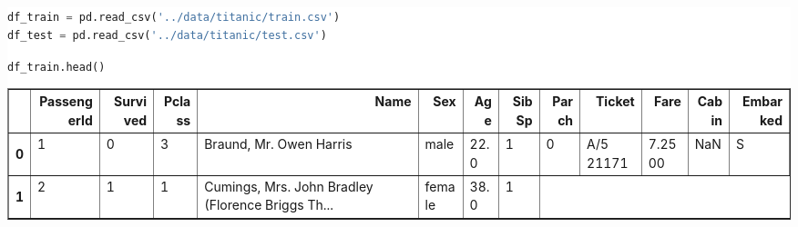 ```python
df_train = pd.read_csv('../data/titanic/train.csv')
df_test = pd.read_csv('../data/titanic/test.csv')
```

```python
df_train.head()
```

<div>
<style scoped>
    .dataframe tbody tr th:only-of-type {
        vertical-align: middle;
    }

    .dataframe tbody tr th {
        vertical-align: top;
    }

    .dataframe thead th {
        text-align: right;
    }

</style>
<table border="1" class="dataframe">
  <thead>
    <tr style="text-align: right;">
      <th></th>
      <th>PassengerId</th>
      <th>Survived</th>
      <th>Pclass</th>
      <th>Name</th>
      <th>Sex</th>
      <th>Age</th>
      <th>SibSp</th>
      <th>Parch</th>
      <th>Ticket</th>
      <th>Fare</th>
      <th>Cabin</th>
      <th>Embarked</th>
    </tr>
  </thead>
  <tbody>
    <tr>
      <th>0</th>
      <td>1</td>
      <td>0</td>
      <td>3</td>
      <td>Braund, Mr. Owen Harris</td>
      <td>male</td>
      <td>22.0</td>
      <td>1</td>
      <td>0</td>
      <td>A/5 21171</td>
      <td>7.2500</td>
      <td>NaN</td>
      <td>S</td>
    </tr>
    <tr>
      <th>1</th>
      <td>2</td>
      <td>1</td>
      <td>1</td>
      <td>Cumings, Mrs. John Bradley (Florence Briggs Th...</td>
      <td>female</td>
      <td>38.0</td>
      <td>1</td>